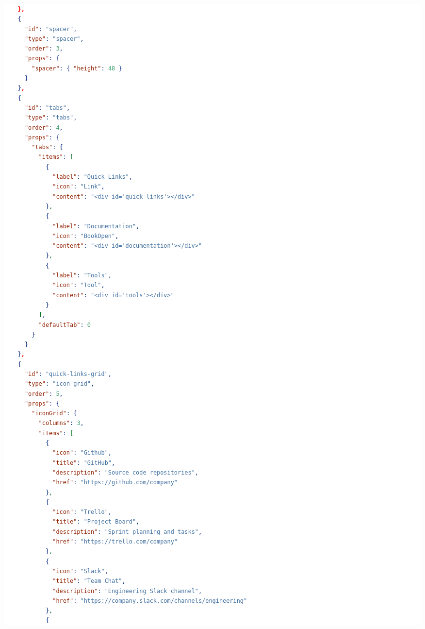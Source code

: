 ```json
    },
    {
      "id": "spacer",
      "type": "spacer",
      "order": 3,
      "props": {
        "spacer": { "height": 48 }
      }
    },
    {
      "id": "tabs",
      "type": "tabs",
      "order": 4,
      "props": {
        "tabs": {
          "items": [
            {
              "label": "Quick Links",
              "icon": "Link",
              "content": "<div id='quick-links'></div>"
            },
            {
              "label": "Documentation",
              "icon": "BookOpen",
              "content": "<div id='documentation'></div>"
            },
            {
              "label": "Tools",
              "icon": "Tool",
              "content": "<div id='tools'></div>"
            }
          ],
          "defaultTab": 0
        }
      }
    },
    {
      "id": "quick-links-grid",
      "type": "icon-grid",
      "order": 5,
      "props": {
        "iconGrid": {
          "columns": 3,
          "items": [
            {
              "icon": "Github",
              "title": "GitHub",
              "description": "Source code repositories",
              "href": "https://github.com/company"
            },
            {
              "icon": "Trello",
              "title": "Project Board",
              "description": "Sprint planning and tasks",
              "href": "https://trello.com/company"
            },
            {
              "icon": "Slack",
              "title": "Team Chat",
              "description": "Engineering Slack channel",
              "href": "https://company.slack.com/channels/engineering"
            },
            {
```